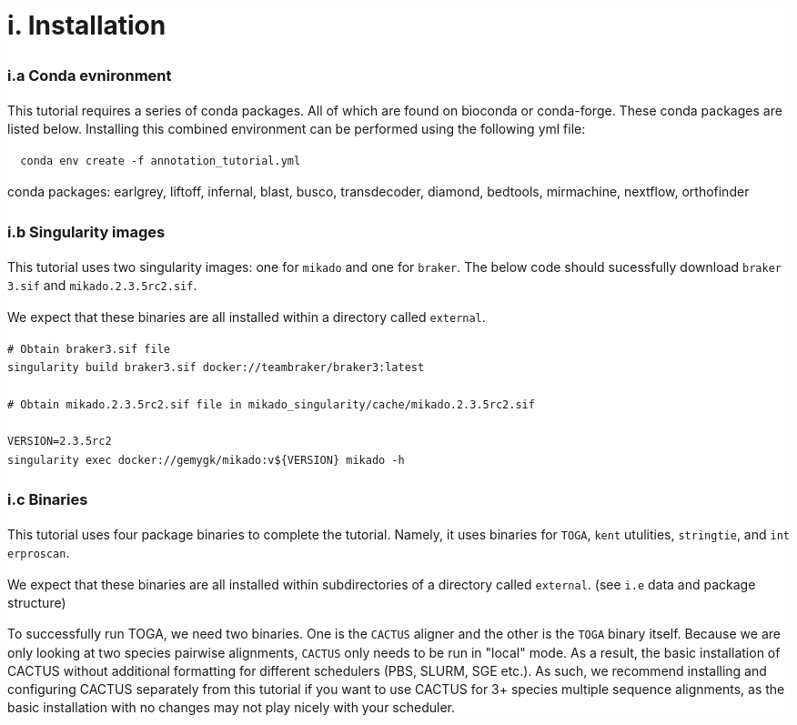 # i. Installation

### i.a Conda evnironment
  This tutorial requires a series of conda packages. All of which are found on 
  bioconda or conda-forge. These conda packages are listed below. Installing
  this combined environment can be performed using the following yml file:
  
```
  conda env create -f annotation_tutorial.yml

```
  
conda packages: earlgrey, liftoff, infernal, blast, busco, transdecoder, diamond,
bedtools, mirmachine, nextflow, orthofinder



### i.b Singularity images

  This tutorial uses two singularity images: one for `mikado` and one for 
  `braker`. The below code should sucessfully download `braker3.sif` and 
  `mikado.2.3.5rc2.sif`.
  
We expect that these binaries are all installed within a directory called 
  `external`.
  
```
# Obtain braker3.sif file
singularity build braker3.sif docker://teambraker/braker3:latest

# Obtain mikado.2.3.5rc2.sif file in mikado_singularity/cache/mikado.2.3.5rc2.sif

VERSION=2.3.5rc2
singularity exec docker://gemygk/mikado:v${VERSION} mikado -h

```

### i.c Binaries

  This tutorial uses four package binaries to complete the tutorial. Namely,
  it uses binaries for `TOGA`,  `kent` utulities, `stringtie`, and 
  `interproscan`.
  
  We expect that these binaries are all installed within subdirectories
  of a directory called  `external`. (see `i.e` data and package structure)
  
  To successfully run TOGA, we need two binaries. One is the `CACTUS` aligner
  and the other is the `TOGA` binary itself. Because we are only looking at 
  two species pairwise alignments, `CACTUS` only needs to be run in "local" 
  mode. As a result, the basic installation of CACTUS without additional 
  formatting for different schedulers (PBS, SLURM, SGE etc.). As such, we
  recommend installing and configuring CACTUS separately from this tutorial 
  if you want to use CACTUS for 3+ species multiple sequence alignments, as 
  the basic installation with no changes may not play nicely with your 
  scheduler.
  